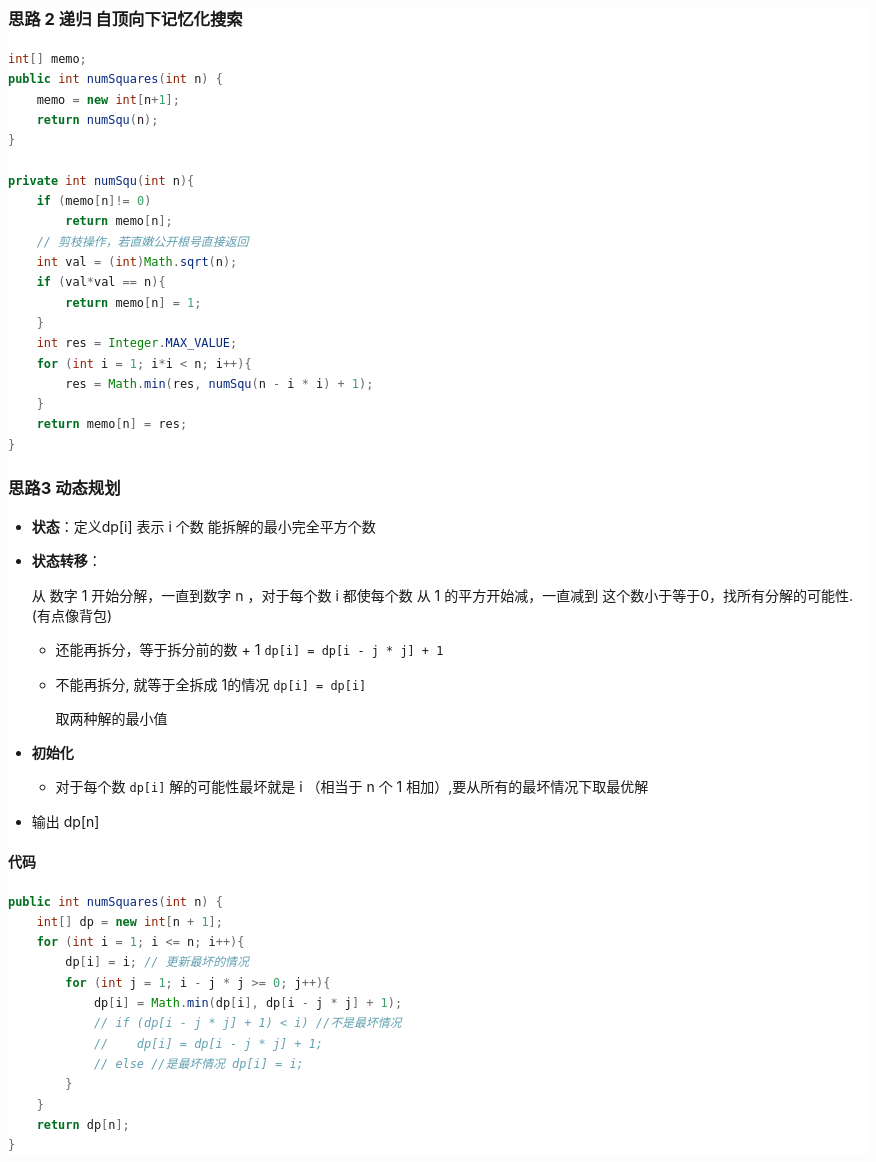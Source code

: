 

### 思路 2 递归 自顶向下记忆化搜索

```java
int[] memo;
public int numSquares(int n) {
    memo = new int[n+1];
    return numSqu(n);
}

private int numSqu(int n){
    if (memo[n]!= 0)
        return memo[n];
    // 剪枝操作，若直嫩公开根号直接返回
    int val = (int)Math.sqrt(n);
    if (val*val == n){
        return memo[n] = 1;
    }
    int res = Integer.MAX_VALUE;
    for (int i = 1; i*i < n; i++){
        res = Math.min(res, numSqu(n - i * i) + 1);
    }
    return memo[n] = res;
}

```



### 思路3 动态规划

* **状态**：定义dp[i] 表示 i 个数 能拆解的最小完全平方个数

* **状态转移**：

  从 数字 1 开始分解，一直到数字 n ，对于每个数 i 都使每个数 从 1 的平方开始减，一直减到  这个数小于等于0，找所有分解的可能性. (有点像背包)

  * 还能再拆分，等于拆分前的数 + 1 `dp[i] = dp[i - j * j] + 1`

  * 不能再拆分,  就等于全拆成 1的情况  `dp[i] = dp[i]`

    取两种解的最小值

* **初始化**

  * 对于每个数 `dp[i]` 解的可能性最坏就是 i （相当于 n 个 1 相加）,要从所有的最坏情况下取最优解

* 输出 dp[n]

#### 代码

```Java
public int numSquares(int n) {
    int[] dp = new int[n + 1];
    for (int i = 1; i <= n; i++){
        dp[i] = i; // 更新最坏的情况
        for (int j = 1; i - j * j >= 0; j++){
            dp[i] = Math.min(dp[i], dp[i - j * j] + 1);
            // if (dp[i - j * j] + 1) < i) //不是最坏情况
            //    dp[i] = dp[i - j * j] + 1;
            // else //是最坏情况 dp[i] = i;
        }
    }
    return dp[n];
}
```
